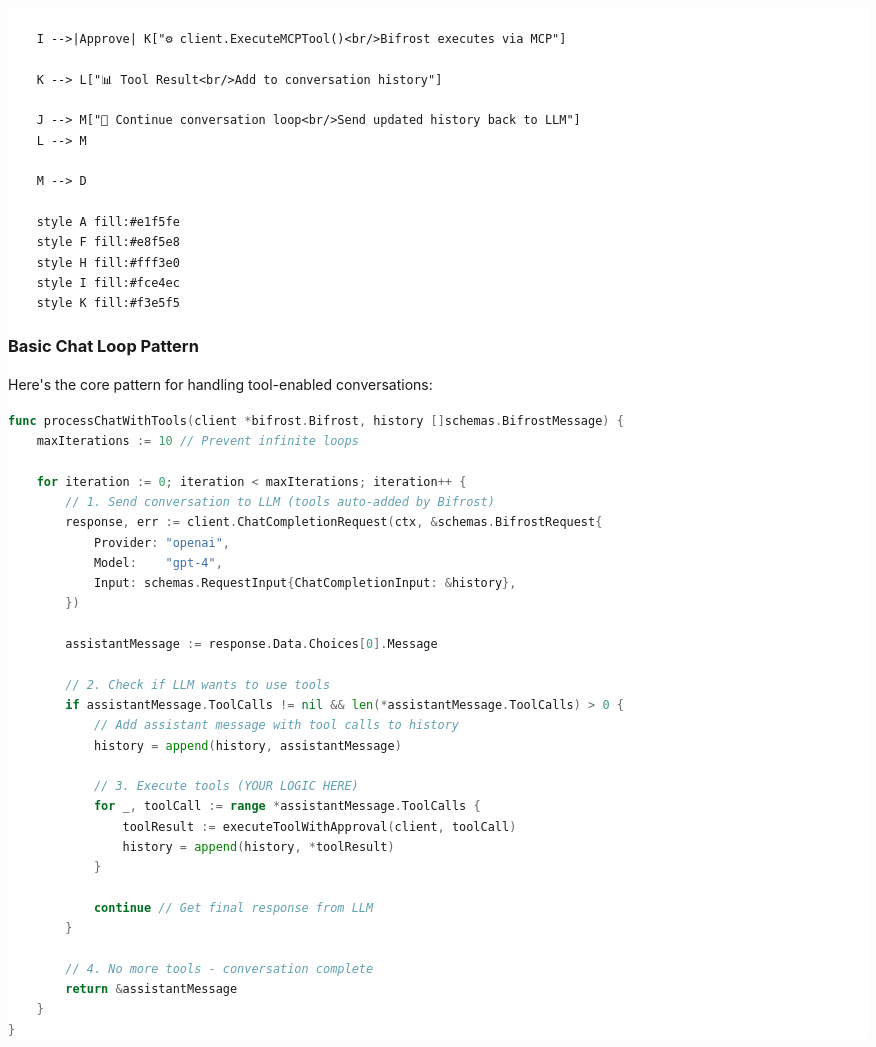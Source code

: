```mermaid

    I -->|Approve| K["⚙️ client.ExecuteMCPTool()<br/>Bifrost executes via MCP"]

    K --> L["📊 Tool Result<br/>Add to conversation history"]

    J --> M["🔄 Continue conversation loop<br/>Send updated history back to LLM"]
    L --> M

    M --> D

    style A fill:#e1f5fe
    style F fill:#e8f5e8
    style H fill:#fff3e0
    style I fill:#fce4ec
    style K fill:#f3e5f5
```

### Basic Chat Loop Pattern

Here's the core pattern for handling tool-enabled conversations:

```go
func processChatWithTools(client *bifrost.Bifrost, history []schemas.BifrostMessage) {
    maxIterations := 10 // Prevent infinite loops

    for iteration := 0; iteration < maxIterations; iteration++ {
        // 1. Send conversation to LLM (tools auto-added by Bifrost)
        response, err := client.ChatCompletionRequest(ctx, &schemas.BifrostRequest{
            Provider: "openai",
            Model:    "gpt-4",
            Input: schemas.RequestInput{ChatCompletionInput: &history},
        })

        assistantMessage := response.Data.Choices[0].Message

        // 2. Check if LLM wants to use tools
        if assistantMessage.ToolCalls != nil && len(*assistantMessage.ToolCalls) > 0 {
            // Add assistant message with tool calls to history
            history = append(history, assistantMessage)

            // 3. Execute tools (YOUR LOGIC HERE)
            for _, toolCall := range *assistantMessage.ToolCalls {
                toolResult := executeToolWithApproval(client, toolCall)
                history = append(history, *toolResult)
            }

            continue // Get final response from LLM
        }

        // 4. No more tools - conversation complete
        return &assistantMessage
    }
}
```
